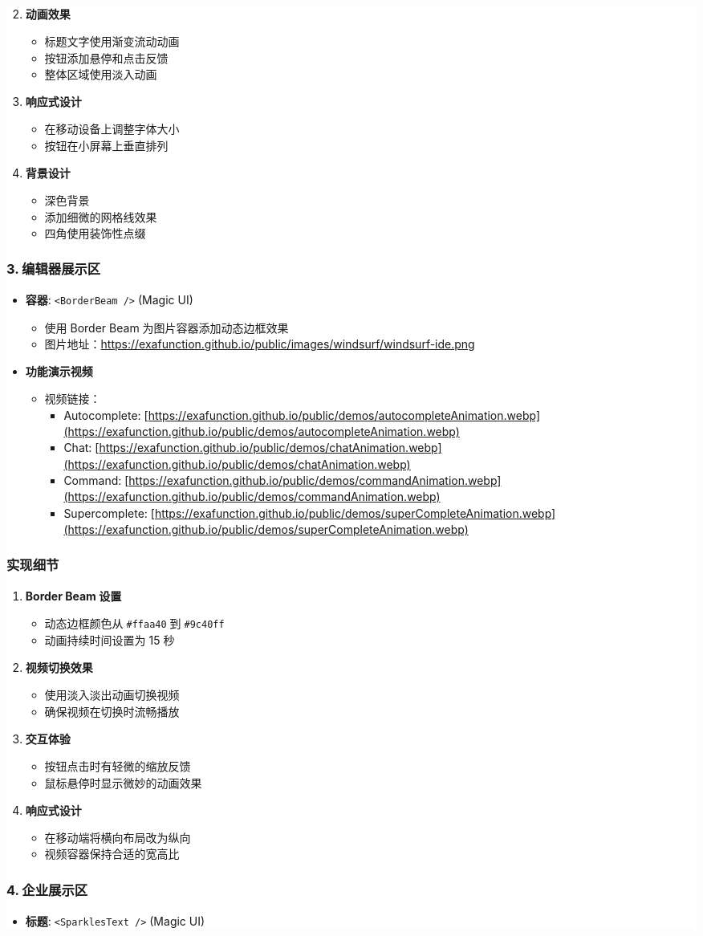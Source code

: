 2. **动画效果**
   - 标题文字使用渐变流动动画
   - 按钮添加悬停和点击反馈
   - 整体区域使用淡入动画

3. **响应式设计**
   - 在移动设备上调整字体大小
   - 按钮在小屏幕上垂直排列

4. **背景设计**
   - 深色背景
   - 添加细微的网格线效果
   - 四角使用装饰性点缀

### 3. 编辑器展示区

- **容器**: `<BorderBeam />` (Magic UI)

  - 使用 Border Beam 为图片容器添加动态边框效果
  - 图片地址：https://exafunction.github.io/public/images/windsurf/windsurf-ide.png

- **功能演示视频**
  - 视频链接：
    - Autocomplete: [https://exafunction.github.io/public/demos/autocompleteAnimation.webp](https://exafunction.github.io/public/demos/autocompleteAnimation.webp)
    - Chat: [https://exafunction.github.io/public/demos/chatAnimation.webp](https://exafunction.github.io/public/demos/chatAnimation.webp)
    - Command: [https://exafunction.github.io/public/demos/commandAnimation.webp](https://exafunction.github.io/public/demos/commandAnimation.webp)
    - Supercomplete: [https://exafunction.github.io/public/demos/superCompleteAnimation.webp](https://exafunction.github.io/public/demos/superCompleteAnimation.webp)

### 实现细节

1. **Border Beam 设置**

   - 动态边框颜色从 `#ffaa40` 到 `#9c40ff`
   - 动画持续时间设置为 15 秒

2. **视频切换效果**

   - 使用淡入淡出动画切换视频
   - 确保视频在切换时流畅播放

3. **交互体验**

   - 按钮点击时有轻微的缩放反馈
   - 鼠标悬停时显示微妙的动画效果

4. **响应式设计**
   - 在移动端将横向布局改为纵向
   - 视频容器保持合适的宽高比

### 4. 企业展示区

- **标题**: `<SparklesText />` (Magic UI)
